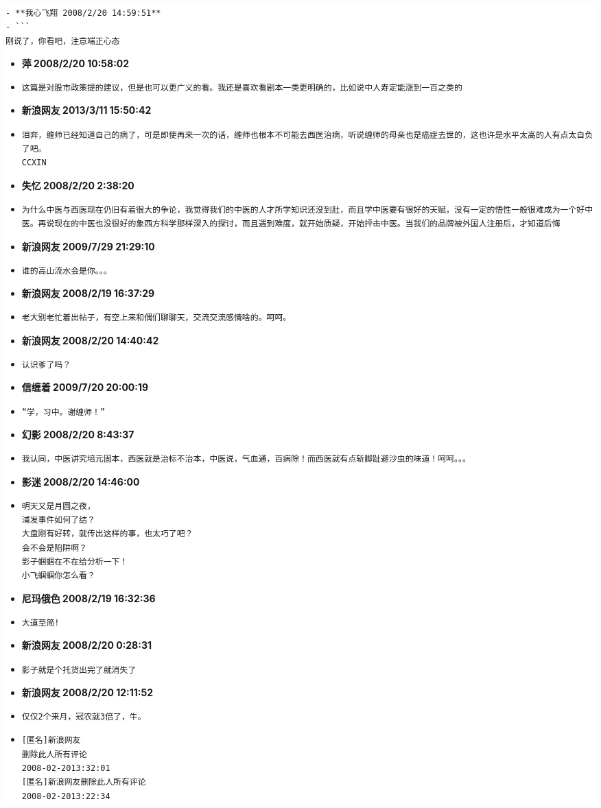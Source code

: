   ```
- **我心飞翔 2008/2/20 14:59:51**
- ```
  刚说了，你看吧，注意端正心态
  ```
- **萍 2008/2/20 10:58:02**
- ```
  这篇是对股市政策提的建议，但是也可以更广义的看。我还是喜欢看剧本一类更明确的，比如说中人寿定能涨到一百之类的
  ```
- **新浪网友 2013/3/11 15:50:42**
- ```
  泪奔，缠师已经知道自己的病了，可是即使再来一次的话，缠师也根本不可能去西医治病，听说缠师的母亲也是癌症去世的，这也许是水平太高的人有点太自负了吧。
  CCXIN
  ```
- **失忆 2008/2/20 2:38:20**
- ```
  为什么中医与西医现在仍旧有着很大的争论，我觉得我们的中医的人才所学知识还没到肚，而且学中医要有很好的天赋，没有一定的悟性一般很难成为一个好中医。再说现在的中医也没很好的象西方科学那样深入的探讨，而且遇到难度，就开始质疑，开始抨击中医。当我们的品牌被外国人注册后，才知道后悔
  ```
- **新浪网友 2009/7/29 21:29:10**
- ```
  谁的高山流水会是你。。。
  ```
- **新浪网友 2008/2/19 16:37:29**
- ```
  老大别老忙着出帖子，有空上来和偶们聊聊天，交流交流感情啥的。呵呵。
  ```
- **新浪网友 2008/2/20 14:40:42**
- ```
  认识爹了吗？
  ```
- **信缠着 2009/7/20 20:00:19**
- ```
  “学，习中。谢缠师！”
  ```
- **幻影 2008/2/20 8:43:37**
- ```
  我认同，中医讲究培元固本，西医就是治标不治本，中医说，气血通，百病除！而西医就有点斩脚趾避沙虫的味道！呵呵。。。
  ```
- **影迷 2008/2/20 14:46:00**
- ```
  明天又是月圆之夜，
  浦发事件如何了结？
  大盘刚有好转，就传出这样的事，也太巧了吧？
  会不会是陷阱啊？
  影子蝈蝈在不在给分析一下！
  小飞蝈蝈你怎么看？
  ```
- **尼玛俄色 2008/2/19 16:32:36**
- ```
  大道至简!
  ```
- **新浪网友 2008/2/20 0:28:31**
- ```
  影子就是个托货出完了就消失了
  ```
- **新浪网友 2008/2/20 12:11:52**
- ```
  仅仅2个来月，冠农就3倍了，牛。
  ```
- ```
  [匿名]新浪网友
  删除此人所有评论
  2008-02-2013:32:01
  [匿名]新浪网友删除此人所有评论
  2008-02-2013:22:34